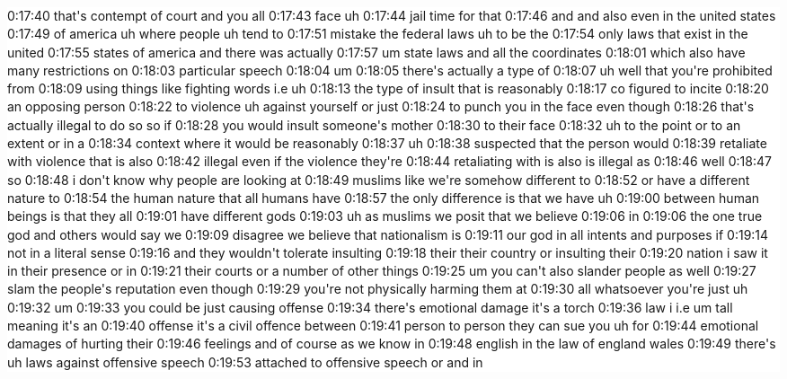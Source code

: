 <a onclick="modifyYTiframeseektime('1060)')">0:17:40 that's contempt of court and you all</a>
<a onclick="modifyYTiframeseektime('1063)')">0:17:43 face uh</a>
<a onclick="modifyYTiframeseektime('1064)')">0:17:44 jail time for that</a>
<a onclick="modifyYTiframeseektime('1066)')">0:17:46 and and also even in the united states</a>
<a onclick="modifyYTiframeseektime('1069)')">0:17:49 of america uh where people uh tend to</a>
<a onclick="modifyYTiframeseektime('1071)')">0:17:51 mistake the federal laws uh to be the</a>
<a onclick="modifyYTiframeseektime('1074)')">0:17:54 only laws that exist in the united</a>
<a onclick="modifyYTiframeseektime('1075)')">0:17:55 states of america and there was actually</a>
<a onclick="modifyYTiframeseektime('1077)')">0:17:57 um state laws and all the coordinates</a>
<a onclick="modifyYTiframeseektime('1081)')">0:18:01 which also have many restrictions on</a>
<a onclick="modifyYTiframeseektime('1083)')">0:18:03 particular speech</a>
<a onclick="modifyYTiframeseektime('1084)')">0:18:04 um</a>
<a onclick="modifyYTiframeseektime('1085)')">0:18:05 there's actually a type of</a>
<a onclick="modifyYTiframeseektime('1087)')">0:18:07 uh well that you're prohibited from</a>
<a onclick="modifyYTiframeseektime('1089)')">0:18:09 using things like fighting words i.e uh</a>
<a onclick="modifyYTiframeseektime('1093)')">0:18:13 the type of insult that is reasonably</a>
<a onclick="modifyYTiframeseektime('1097)')">0:18:17 co figured to incite</a>
<a onclick="modifyYTiframeseektime('1100)')">0:18:20 an opposing person</a>
<a onclick="modifyYTiframeseektime('1102)')">0:18:22 to violence uh against yourself or just</a>
<a onclick="modifyYTiframeseektime('1104)')">0:18:24 to punch you in the face even though</a>
<a onclick="modifyYTiframeseektime('1106)')">0:18:26 that's actually illegal to do so so if</a>
<a onclick="modifyYTiframeseektime('1108)')">0:18:28 you would insult someone's mother</a>
<a onclick="modifyYTiframeseektime('1110)')">0:18:30 to their face</a>
<a onclick="modifyYTiframeseektime('1112)')">0:18:32 uh to the point or to an extent or in a</a>
<a onclick="modifyYTiframeseektime('1114)')">0:18:34 context where it would be reasonably</a>
<a onclick="modifyYTiframeseektime('1117)')">0:18:37 uh</a>
<a onclick="modifyYTiframeseektime('1118)')">0:18:38 suspected that the person would</a>
<a onclick="modifyYTiframeseektime('1119)')">0:18:39 retaliate with violence that is also</a>
<a onclick="modifyYTiframeseektime('1122)')">0:18:42 illegal even if the violence they're</a>
<a onclick="modifyYTiframeseektime('1124)')">0:18:44 retaliating with is also is illegal as</a>
<a onclick="modifyYTiframeseektime('1126)')">0:18:46 well</a>
<a onclick="modifyYTiframeseektime('1127)')">0:18:47 so</a>
<a onclick="modifyYTiframeseektime('1128)')">0:18:48 i don't know why people are looking at</a>
<a onclick="modifyYTiframeseektime('1129)')">0:18:49 muslims like we're somehow different to</a>
<a onclick="modifyYTiframeseektime('1132)')">0:18:52 or have a different nature to</a>
<a onclick="modifyYTiframeseektime('1134)')">0:18:54 the human nature that all humans have</a>
<a onclick="modifyYTiframeseektime('1137)')">0:18:57 the only difference is that we have uh</a>
<a onclick="modifyYTiframeseektime('1140)')">0:19:00 between human beings is that they all</a>
<a onclick="modifyYTiframeseektime('1141)')">0:19:01 have different gods</a>
<a onclick="modifyYTiframeseektime('1143)')">0:19:03 uh as muslims we posit that we believe</a>
<a onclick="modifyYTiframeseektime('1146)')">0:19:06 in</a>
<a onclick="modifyYTiframeseektime('1146)')">0:19:06 the one true god and others would say we</a>
<a onclick="modifyYTiframeseektime('1149)')">0:19:09 disagree we believe that nationalism is</a>
<a onclick="modifyYTiframeseektime('1151)')">0:19:11 our god in all intents and purposes if</a>
<a onclick="modifyYTiframeseektime('1154)')">0:19:14 not in a literal sense</a>
<a onclick="modifyYTiframeseektime('1156)')">0:19:16 and they wouldn't tolerate insulting</a>
<a onclick="modifyYTiframeseektime('1158)')">0:19:18 their their country or insulting their</a>
<a onclick="modifyYTiframeseektime('1160)')">0:19:20 nation i saw it in their presence or in</a>
<a onclick="modifyYTiframeseektime('1161)')">0:19:21 their courts or a number of other things</a>
<a onclick="modifyYTiframeseektime('1165)')">0:19:25 um you can't also slander people as well</a>
<a onclick="modifyYTiframeseektime('1167)')">0:19:27 slam the people's reputation even though</a>
<a onclick="modifyYTiframeseektime('1169)')">0:19:29 you're not physically harming them at</a>
<a onclick="modifyYTiframeseektime('1170)')">0:19:30 all whatsoever you're just uh</a>
<a onclick="modifyYTiframeseektime('1172)')">0:19:32 um</a>
<a onclick="modifyYTiframeseektime('1173)')">0:19:33 you could be just causing offense</a>
<a onclick="modifyYTiframeseektime('1174)')">0:19:34 there's emotional damage it's a torch</a>
<a onclick="modifyYTiframeseektime('1176)')">0:19:36 law i i.e um tall meaning it's an</a>
<a onclick="modifyYTiframeseektime('1180)')">0:19:40 offense it's a civil offence between</a>
<a onclick="modifyYTiframeseektime('1181)')">0:19:41 person to person they can sue you uh for</a>
<a onclick="modifyYTiframeseektime('1184)')">0:19:44 emotional damages of hurting their</a>
<a onclick="modifyYTiframeseektime('1186)')">0:19:46 feelings and of course as we know in</a>
<a onclick="modifyYTiframeseektime('1188)')">0:19:48 english in the law of england wales</a>
<a onclick="modifyYTiframeseektime('1189)')">0:19:49 there's uh laws against offensive speech</a>
<a onclick="modifyYTiframeseektime('1193)')">0:19:53 attached to offensive speech or and in</a>